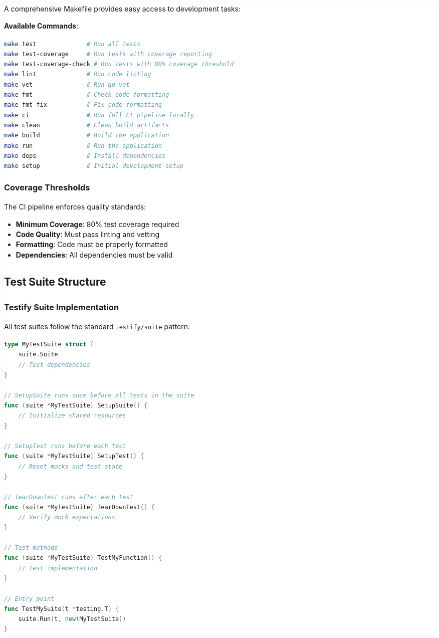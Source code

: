 A comprehensive Makefile provides easy access to development tasks:

**Available Commands**:

```bash
make test              # Run all tests
make test-coverage     # Run tests with coverage reporting
make test-coverage-check # Run tests with 80% coverage threshold
make lint              # Run code linting
make vet               # Run go vet
make fmt               # Check code formatting
make fmt-fix           # Fix code formatting
make ci                # Run full CI pipeline locally
make clean             # Clean build artifacts
make build             # Build the application
make run               # Run the application
make deps              # Install dependencies
make setup             # Initial development setup
```

### Coverage Thresholds

The CI pipeline enforces quality standards:

- **Minimum Coverage**: 80% test coverage required
- **Code Quality**: Must pass linting and vetting
- **Formatting**: Code must be properly formatted
- **Dependencies**: All dependencies must be valid

## Test Suite Structure

### Testify Suite Implementation

All test suites follow the standard `testify/suite` pattern:

```go
type MyTestSuite struct {
    suite.Suite
    // Test dependencies
}

// SetupSuite runs once before all tests in the suite
func (suite *MyTestSuite) SetupSuite() {
    // Initialize shared resources
}

// SetupTest runs before each test
func (suite *MyTestSuite) SetupTest() {
    // Reset mocks and test state
}

// TearDownTest runs after each test
func (suite *MyTestSuite) TearDownTest() {
    // Verify mock expectations
}

// Test methods
func (suite *MyTestSuite) TestMyFunction() {
    // Test implementation
}

// Entry point
func TestMySuite(t *testing.T) {
    suite.Run(t, new(MyTestSuite))
}
```